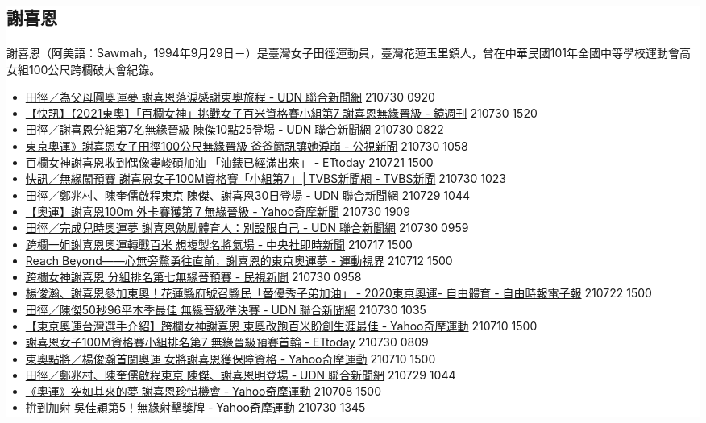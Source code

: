## 謝喜恩

謝喜恩（阿美語：Sawmah，1994年9月29日－）是臺灣女子田徑運動員，臺灣花蓮玉里鎮人，曾在中華民國101年全國中等學校運動會高女組100公尺跨欄破大會紀錄。


- [田徑／為父母圓奧運夢 謝喜恩落淚感謝東奧旅程 - UDN 聯合新聞網](https://udn.com/news/story/122254/5637871 "田徑／為父母圓奧運夢 謝喜恩落淚感謝東奧旅程 - UDN 聯合新聞網") 210730 0920
- [【快訊】【2021東奧】「百欄女神」挑戰女子百米資格賽小組第7 謝喜恩無緣晉級 - 鏡週刊](https://www.mirrormedia.mg/story/20210730edi005/ "【快訊】【2021東奧】「百欄女神」挑戰女子百米資格賽小組第7 謝喜恩無緣晉級 - 鏡週刊") 210730 1520
- [田徑／謝喜恩分組第7名無緣晉級 陳傑10點25登場 - UDN 聯合新聞網](https://udn.com/news/story/122254/5637791?from=udn-ch1_breaknews-1-0-news "田徑／謝喜恩分組第7名無緣晉級 陳傑10點25登場 - UDN 聯合新聞網") 210730 0822
- [東京奧運》謝喜恩女子田徑100公尺無緣晉級 爸爸簡訊讓她淚崩 - 公視新聞](https://news.pts.org.tw/article/537699 "東京奧運》謝喜恩女子田徑100公尺無緣晉級 爸爸簡訊讓她淚崩 - 公視新聞") 210730 1058
- [百欄女神謝喜恩收到偶像婁峻碩加油 「油錶已經滿出來」 - ETtoday](https://sports.ettoday.net/news/2036010 "百欄女神謝喜恩收到偶像婁峻碩加油 「油錶已經滿出來」 - ETtoday") 210721 1500
- [快訊／無緣闖預賽 謝喜恩女子100M資格賽「小組第7」│TVBS新聞網 - TVBS新聞](https://news.tvbs.com.tw/life/1555341 "快訊／無緣闖預賽 謝喜恩女子100M資格賽「小組第7」│TVBS新聞網 - TVBS新聞") 210730 1023
- [田徑／鄭兆村、陳奎儒啟程東京 陳傑、謝喜恩30日登場 - UDN 聯合新聞網](https://udn.com/news/story/122254/5635290 "田徑／鄭兆村、陳奎儒啟程東京 陳傑、謝喜恩30日登場 - UDN 聯合新聞網") 210729 1044
- [【奧運】謝喜恩100m 外卡賽獲第７無緣晉級 - Yahoo奇摩新聞](https://tw.news.yahoo.com/%E5%A5%A7%E9%81%8B-%E8%AC%9D%E5%96%9C%E6%81%A9100m-%E5%A4%96%E5%8D%A1%E8%B3%BD%E7%8D%B2%E7%AC%AC-%E7%84%A1%E7%B7%A3%E6%99%89%E7%B4%9A-110922537.html "【奧運】謝喜恩100m 外卡賽獲第７無緣晉級 - Yahoo奇摩新聞") 210730 1909
- [田徑／完成兒時奧運夢 謝喜恩勉勵體育人：別設限自己 - UDN 聯合新聞網](https://udn.com/news/story/122254/5637927?from=udn_ch2_menu_v2_main_cate "田徑／完成兒時奧運夢 謝喜恩勉勵體育人：別設限自己 - UDN 聯合新聞網") 210730 0959
- [跨欄一姐謝喜恩奧運轉戰百米 想複製名將氣場 - 中央社即時新聞](https://www.cna.com.tw/news/aspt/202107170197.aspx "跨欄一姐謝喜恩奧運轉戰百米 想複製名將氣場 - 中央社即時新聞") 210717 1500
- [Reach Beyond——心無旁騖勇往直前，謝喜恩的東京奧運夢 - 運動視界](https://www.sportsv.net/articles/86005 "Reach Beyond——心無旁騖勇往直前，謝喜恩的東京奧運夢 - 運動視界") 210712 1500
- [跨欄女神謝喜恩 分組排名第七無緣晉預賽 - 民視新聞](https://www.ftvnews.com.tw/news/detail/2021730A01M1 "跨欄女神謝喜恩 分組排名第七無緣晉預賽 - 民視新聞") 210730 0958
- [楊俊瀚、謝喜恩參加東奧！花蓮縣府號召縣民「替優秀子弟加油」 - 2020東京奧運- 自由體育 - 自由時報電子報](https://sports.ltn.com.tw/olympic2020/news/breakingnews/3612870 "楊俊瀚、謝喜恩參加東奧！花蓮縣府號召縣民「替優秀子弟加油」 - 2020東京奧運- 自由體育 - 自由時報電子報") 210722 1500
- [田徑／陳傑50秒96平本季最佳 無緣晉級準決賽 - UDN 聯合新聞網](https://udn.com/news/story/122254/5638003 "田徑／陳傑50秒96平本季最佳 無緣晉級準決賽 - UDN 聯合新聞網") 210730 1035
- [【東京奧運台灣選手介紹】跨欄女神謝喜恩 東奧改跑百米盼創生涯最佳 - Yahoo奇摩運動](https://tw.sports.yahoo.com/news/%E3%80%90%E6%9D%B1%E4%BA%AC%E5%A5%A7%E9%81%8B%E5%8F%B0%E7%81%A3%E9%81%B8%E6%89%8B%E4%BB%8B%E7%B4%B9%E3%80%91%E8%B7%A8%E6%AC%84%E5%A5%B3%E7%A5%9E%E8%AC%9D%E5%96%9C%E6%81%A9-%E6%9D%B1%E5%A5%A7%E6%94%B9%E8%B7%91%E7%99%BE%E7%B1%B3%E7%9B%BC%E5%89%B5%E7%94%9F%E6%B6%AF%E6%9C%80%E4%BD%B3-060109298.html "【東京奧運台灣選手介紹】跨欄女神謝喜恩 東奧改跑百米盼創生涯最佳 - Yahoo奇摩運動") 210710 1500
- [謝喜恩女子100M資格賽小組排名第7 無緣晉級預賽首輪 - ETtoday](https://sports.ettoday.net/news/2043484?redirect=1 "謝喜恩女子100M資格賽小組排名第7 無緣晉級預賽首輪 - ETtoday") 210730 0809
- [東奧點將／楊俊瀚首闖奧運 女將謝喜恩獲保障資格 - Yahoo奇摩運動](https://tw.sports.yahoo.com/news/%E6%9D%B1%E5%A5%A7%E9%BB%9E%E5%B0%87-%E6%A5%8A%E4%BF%8A%E7%80%9A%E9%A6%96%E9%97%96%E5%A5%A7%E9%81%8B-%E5%A5%B3%E5%B0%87%E8%AC%9D%E5%96%9C%E6%81%A9%E7%8D%B2%E4%BF%9D%E9%9A%9C%E8%B3%87%E6%A0%BC-055100203.html "東奧點將／楊俊瀚首闖奧運 女將謝喜恩獲保障資格 - Yahoo奇摩運動") 210710 1500
- [田徑／鄭兆村、陳奎儒啟程東京 陳傑、謝喜恩明登場 - UDN 聯合新聞網](https://udn.com/news/story/122254/5635290?from=udn-catebreaknews_ch2 "田徑／鄭兆村、陳奎儒啟程東京 陳傑、謝喜恩明登場 - UDN 聯合新聞網") 210729 1044
- [《奧運》突如其來的夢 謝喜恩珍惜機會 - Yahoo奇摩運動](https://tw.sports.yahoo.com/news/%E5%A5%A7%E9%81%8B-%E7%AA%81%E5%A6%82%E5%85%B6%E4%BE%86%E7%9A%84%E5%A4%A2-%E8%AC%9D%E5%96%9C%E6%81%A9%E7%8F%8D%E6%83%9C%E6%A9%9F%E6%9C%83-120043258.html "《奧運》突如其來的夢 謝喜恩珍惜機會 - Yahoo奇摩運動") 210708 1500
- [拚到加射 吳佳穎第5！無緣射擊獎牌 - Yahoo奇摩運動](https://tw.sports.yahoo.com/news/%E6%8B%9A%E5%88%B0%E5%8A%A0%E5%B0%84-%E5%90%B3%E4%BD%B3%E7%A9%8E%E7%AC%AC5-%E7%84%A1%E7%B7%A3%E5%B0%84%E6%93%8A%E7%8D%8E%E7%89%8C-054544206.html?bcmt=1 "拚到加射 吳佳穎第5！無緣射擊獎牌 - Yahoo奇摩運動") 210730 1345
